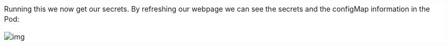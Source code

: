 ```
```

Running this we now get our secrets.  By refreshing our webpage we can see the secrets and the configMap information in the Pod: 

![img](./images/04.png)














